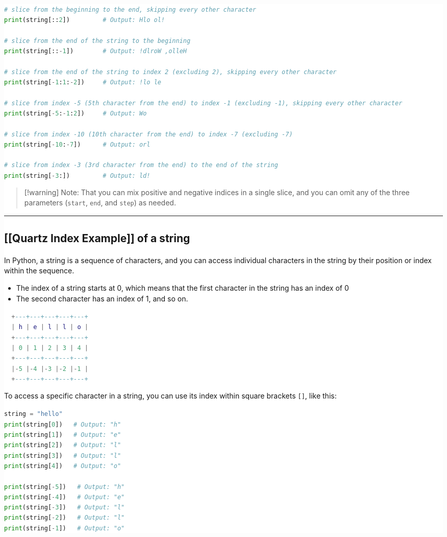 ```python
# slice from the beginning to the end, skipping every other character
print(string[::2])         # Output: Hlo ol!

# slice from the end of the string to the beginning
print(string[::-1])        # Output: !dlroW ,olleH

# slice from the end of the string to index 2 (excluding 2), skipping every other character
print(string[-1:1:-2])     # Output: !lo le

# slice from index -5 (5th character from the end) to index -1 (excluding -1), skipping every other character
print(string[-5:-1:2])     # Output: Wo

# slice from index -10 (10th character from the end) to index -7 (excluding -7)
print(string[-10:-7])      # Output: orl

# slice from index -3 (3rd character from the end) to the end of the string
print(string[-3:])         # Output: ld!
```


>[!warning] Note:
>That you can mix positive and negative indices in a single slice, and you can omit any of the three parameters (`start`, `end`, and `step`) as needed. 

---

## [[Quartz Index Example]] of a string

In Python, a string is a sequence of characters, and you can access individual characters in the string by their position or index within the sequence.

- The index of a string starts at 0, which means that the first character in the string has an index of 0
- The second character has an index of 1, and so on.

```lua
  +---+---+---+---+---+
  | h | e | l | l | o |
  +---+---+---+---+---+
  | 0 | 1 | 2 | 3 | 4 |
  +---+---+---+---+---+
  |-5 |-4 |-3 |-2 |-1 |
  +---+---+---+---+---+
```

To access a specific character in a string, you can use its index within square brackets `[]`, like this:

```python
string = "hello"
print(string[0])   # Output: "h"
print(string[1])   # Output: "e"
print(string[2])   # Output: "l"
print(string[3])   # Output: "l"
print(string[4])   # Output: "o"

print(string[-5])   # Output: "h"
print(string[-4])   # Output: "e"
print(string[-3])   # Output: "l"
print(string[-2])   # Output: "l"
print(string[-1])   # Output: "o"
```
